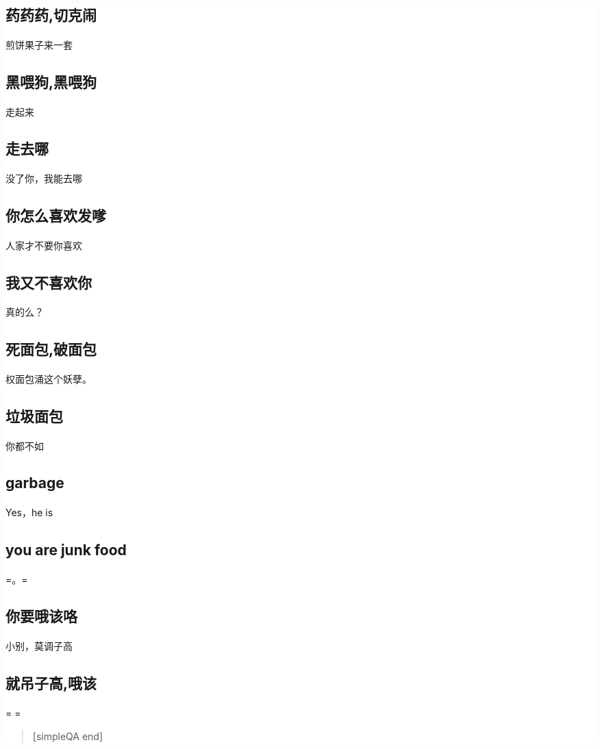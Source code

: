 ## 药药药,切克闹
煎饼果子来一套

## 黑喂狗,黑喂狗
走起来

## 走去哪
没了你，我能去哪

## 你怎么喜欢发嗲
人家才不要你喜欢

## 我又不喜欢你
真的么？

## 死面包,破面包
权面包涌这个妖孽。

## 垃圾面包
你都不如

## garbage
Yes，he is

## you are junk food
=。=

## 你要哦该咯
小别，莫调子高

## 就吊子高,哦该
= =

> [simpleQA end]

